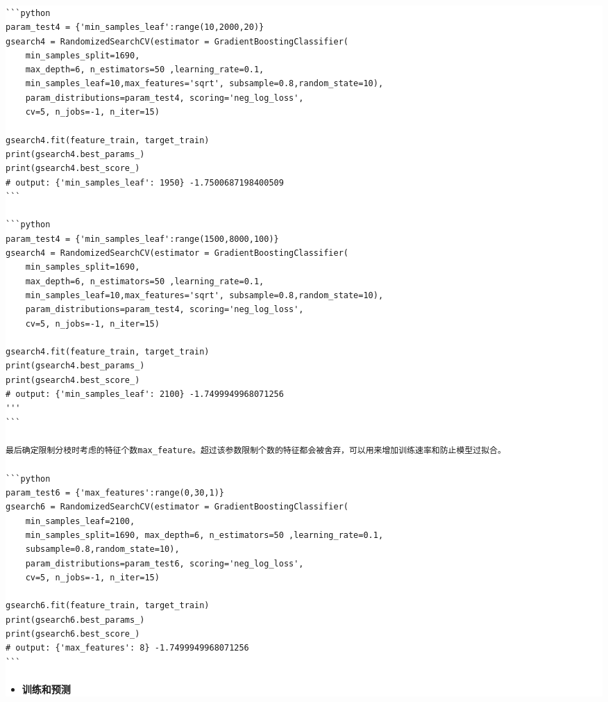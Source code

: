     ```python
    param_test4 = {'min_samples_leaf':range(10,2000,20)}
    gsearch4 = RandomizedSearchCV(estimator = GradientBoostingClassifier(
        min_samples_split=1690, 
        max_depth=6, n_estimators=50 ,learning_rate=0.1,
        min_samples_leaf=10,max_features='sqrt', subsample=0.8,random_state=10), 
        param_distributions=param_test4, scoring='neg_log_loss',
        cv=5, n_jobs=-1, n_iter=15)

    gsearch4.fit(feature_train, target_train)
    print(gsearch4.best_params_)
    print(gsearch4.best_score_)
    # output: {'min_samples_leaf': 1950} -1.7500687198400509
    ```

    ```python
    param_test4 = {'min_samples_leaf':range(1500,8000,100)}
    gsearch4 = RandomizedSearchCV(estimator = GradientBoostingClassifier(
        min_samples_split=1690, 
        max_depth=6, n_estimators=50 ,learning_rate=0.1,
        min_samples_leaf=10,max_features='sqrt', subsample=0.8,random_state=10), 
        param_distributions=param_test4, scoring='neg_log_loss',
        cv=5, n_jobs=-1, n_iter=15)

    gsearch4.fit(feature_train, target_train)
    print(gsearch4.best_params_)
    print(gsearch4.best_score_)
    # output: {'min_samples_leaf': 2100} -1.7499949968071256
    '''
    ```

    最后确定限制分枝时考虑的特征个数max_feature。超过该参数限制个数的特征都会被舍弃，可以用来增加训练速率和防止模型过拟合。

    ```python
    param_test6 = {'max_features':range(0,30,1)}
    gsearch6 = RandomizedSearchCV(estimator = GradientBoostingClassifier(
        min_samples_leaf=2100, 
        min_samples_split=1690, max_depth=6, n_estimators=50 ,learning_rate=0.1,
        subsample=0.8,random_state=10), 
        param_distributions=param_test6, scoring='neg_log_loss',
        cv=5, n_jobs=-1, n_iter=15)

    gsearch6.fit(feature_train, target_train)
    print(gsearch6.best_params_)
    print(gsearch6.best_score_)
    # output: {'max_features': 8} -1.7499949968071256
    ```

* #### 训练和预测
